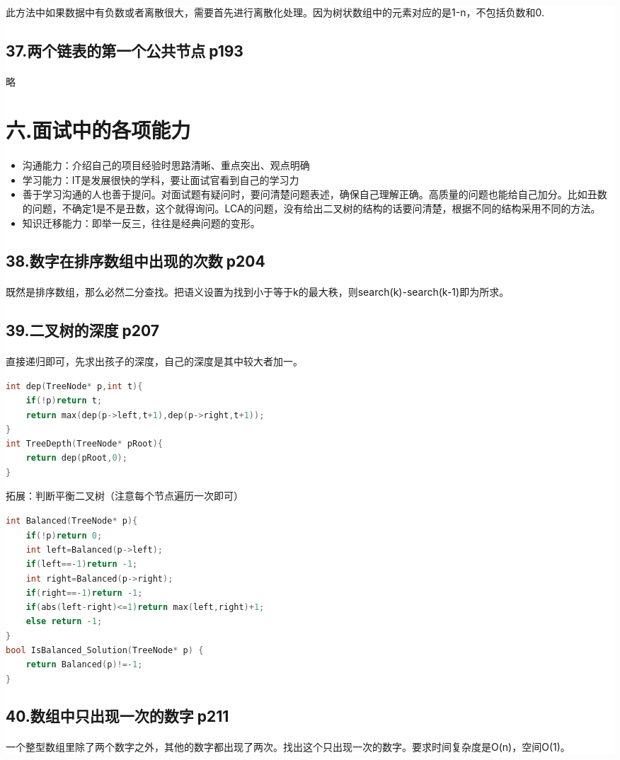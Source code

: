 此方法中如果数据中有负数或者离散很大，需要首先进行离散化处理。因为树状数组中的元素对应的是1-n，不包括负数和0.

## 37.两个链表的第一个公共节点 p193

略

# 六.面试中的各项能力

* 沟通能力：介绍自己的项目经验时思路清晰、重点突出、观点明确
* 学习能力：IT是发展很快的学科，要让面试官看到自己的学习力
* 善于学习沟通的人也善于提问。对面试题有疑问时，要问清楚问题表述，确保自己理解正确。高质量的问题也能给自己加分。比如丑数的问题，不确定1是不是丑数，这个就得询问。LCA的问题，没有给出二叉树的结构的话要问清楚，根据不同的结构采用不同的方法。
* 知识迁移能力：即举一反三，往往是经典问题的变形。

## 38.数字在排序数组中出现的次数 p204

既然是排序数组，那么必然二分查找。把语义设置为找到小于等于k的最大秩，则search\(k\)-search\(k-1\)即为所求。

## 39.二叉树的深度 p207

直接递归即可，先求出孩子的深度，自己的深度是其中较大者加一。

```cpp
int dep(TreeNode* p,int t){
    if(!p)return t;
    return max(dep(p->left,t+1),dep(p->right,t+1));
}
int TreeDepth(TreeNode* pRoot){
    return dep(pRoot,0);
}
```

拓展：判断平衡二叉树（注意每个节点遍历一次即可）

```cpp
int Balanced(TreeNode* p){
    if(!p)return 0;
    int left=Balanced(p->left);
    if(left==-1)return -1;
    int right=Balanced(p->right);
    if(right==-1)return -1;
    if(abs(left-right)<=1)return max(left,right)+1;
    else return -1;
}
bool IsBalanced_Solution(TreeNode* p) {
    return Balanced(p)!=-1;
}
```

## 40.数组中只出现一次的数字 p211

一个整型数组里除了两个数字之外，其他的数字都出现了两次。找出这个只出现一次的数字。要求时间复杂度是O\(n\)，空间O\(1\)。
